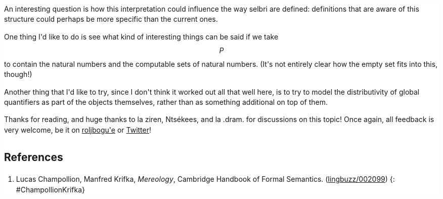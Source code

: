 An interesting question is how this interpretation could
influence the way selbri are defined: definitions that are
aware of this structure could perhaps be more specific than
the current ones.

One thing I'd like to do is see what kind of interesting
things can be said if we take $$P$$ to contain the natural
numbers and the computable sets of natural numbers.  (It's
not entirely clear how the empty set fits into this,
though!)

Another thing that I'd like to try, since I don't think it
worked out all that well here, is to try to model the
distributivity of global quantifiers as part of the objects
themselves, rather than as something additional on top of
them.

Thanks for reading, and huge thanks to la ziren, Ntsékees,
and la .dram. for discussions on this topic!  Once again,
all feedback is very welcome, be it on [roljbogu'e][0] or
[Twitter](https://twitter.com/jesyspa)!

## References

1. Lucas Champollion, Manfred Krifka, _Mereology_, Cambridge
   Handbook of Formal Semantics. ([lingbuzz/002099][2])
{: #ChampollionKrifka}


[0]: https://discord.com/invite/dGP5A6Fpj7
[1]: #ChampollionKrifka
[2]: https://ling.auf.net/lingbuzz/002099

